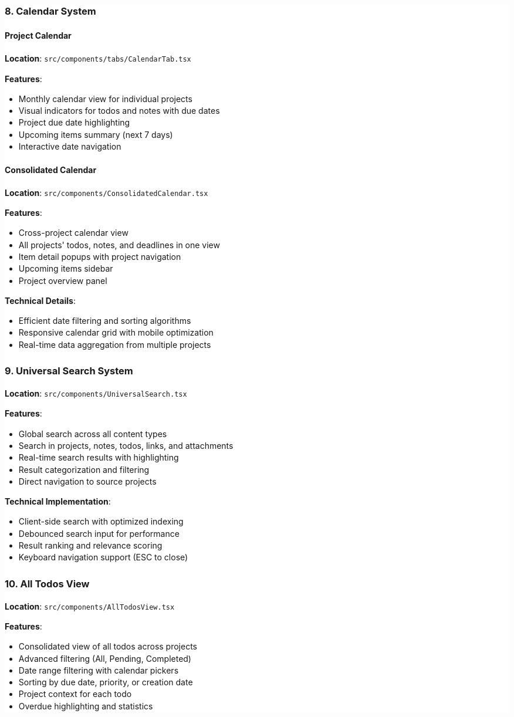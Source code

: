 ### 8. Calendar System

#### Project Calendar
**Location**: `src/components/tabs/CalendarTab.tsx`

**Features**:
- Monthly calendar view for individual projects
- Visual indicators for todos and notes with due dates
- Project due date highlighting
- Upcoming items summary (next 7 days)
- Interactive date navigation

#### Consolidated Calendar
**Location**: `src/components/ConsolidatedCalendar.tsx`

**Features**:
- Cross-project calendar view
- All projects' todos, notes, and deadlines in one view
- Item detail popups with project navigation
- Upcoming items sidebar
- Project overview panel

**Technical Details**:
- Efficient date filtering and sorting algorithms
- Responsive calendar grid with mobile optimization
- Real-time data aggregation from multiple projects

### 9. Universal Search System
**Location**: `src/components/UniversalSearch.tsx`

**Features**:
- Global search across all content types
- Search in projects, notes, todos, links, and attachments
- Real-time search results with highlighting
- Result categorization and filtering
- Direct navigation to source projects

**Technical Implementation**:
- Client-side search with optimized indexing
- Debounced search input for performance
- Result ranking and relevance scoring
- Keyboard navigation support (ESC to close)

### 10. All Todos View
**Location**: `src/components/AllTodosView.tsx`

**Features**:
- Consolidated view of all todos across projects
- Advanced filtering (All, Pending, Completed)
- Date range filtering with calendar pickers
- Sorting by due date, priority, or creation date
- Project context for each todo
- Overdue highlighting and statistics

